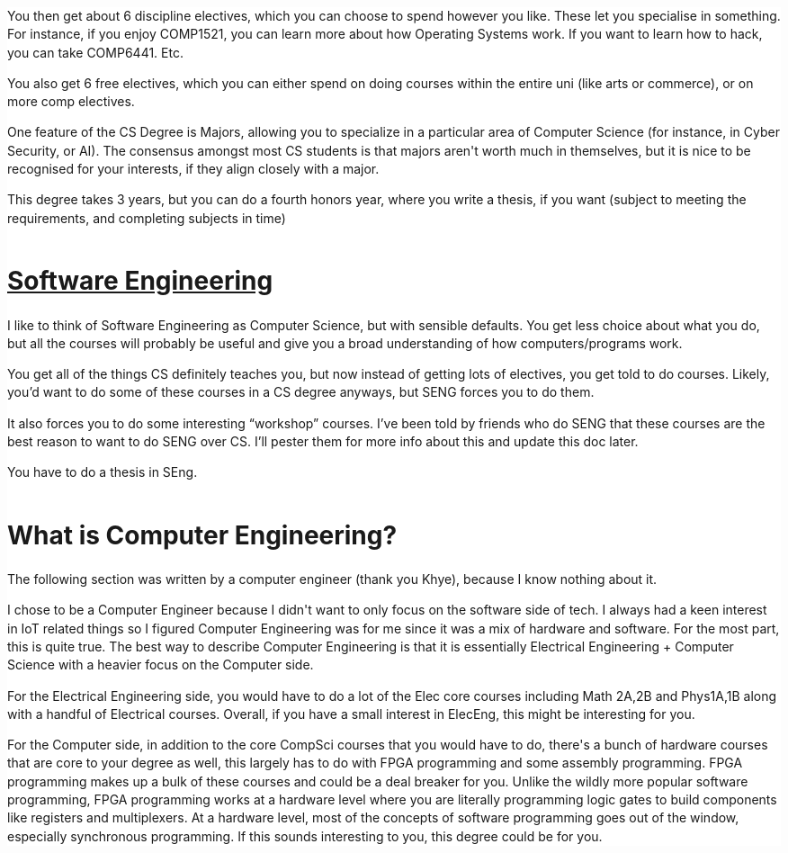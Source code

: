 You then get about 6 discipline electives, which you can choose to spend however you like. These let you specialise in something. For instance, if you enjoy COMP1521, you can learn more about how Operating Systems work. If you want to learn how to hack, you can take COMP6441\. Etc.

You also get 6 free electives, which you can either spend on doing courses within the entire uni (like arts or commerce), or on more comp electives.

One feature of the CS Degree is Majors, allowing you to specialize in a particular area of Computer Science (for instance, in Cyber Security, or AI). The consensus amongst most CS students is that majors aren't worth much in themselves, but it is nice to be recognised for your interests, if they align closely with a major.

This degree takes 3 years, but you can do a fourth honors year, where you write a thesis, if you want (subject to meeting the requirements, and completing subjects in time)

# [Software Engineering](https://www.handbook.unsw.edu.au/undergraduate/specialisations/2020/SENGAH)

I like to think of Software Engineering as Computer Science, but with sensible defaults. You get less choice about what you do, but all the courses will probably be useful and give you a broad understanding of how computers/programs work.

You get all of the things CS definitely teaches you, but now instead of getting lots of electives, you get told to do courses. Likely, you’d want to do some of these courses in a CS degree anyways, but SENG forces you to do them.

It also forces you to do some interesting “workshop” courses. I’ve been told by friends who do SENG that these courses are the best reason to want to do SENG over CS. I’ll pester them for more info about this and update this doc later.

You have to do a thesis in SEng.

# What is Computer Engineering?

The following section was written by a computer engineer (thank you Khye), because I know nothing about it.

I chose to be a Computer Engineer because I didn't want to only focus on the software side of tech. I always had a keen interest in IoT related things so I figured Computer Engineering was for me since it was a mix of hardware and software. For the most part, this is quite true. The best way to describe Computer Engineering is that it is essentially Electrical Engineering + Computer Science with a heavier focus on the Computer side.

For the Electrical Engineering side, you would have to do a lot of the Elec core courses including Math 2A,2B and Phys1A,1B along with a handful of Electrical courses. Overall, if you have a small interest in ElecEng, this might be interesting for you.

For the Computer side, in addition to the core CompSci courses that you would have to do, there's a bunch of hardware courses that are core to your degree as well, this largely has to do with FPGA programming and some assembly programming. FPGA programming makes up a bulk of these courses and could be a deal breaker for you. Unlike the wildly more popular software programming, FPGA programming works at a hardware level where you are literally programming logic gates to build components like registers and multiplexers. At a hardware level, most of the concepts of software programming goes out of the window, especially synchronous programming. If this sounds interesting to you, this degree could be for you.
